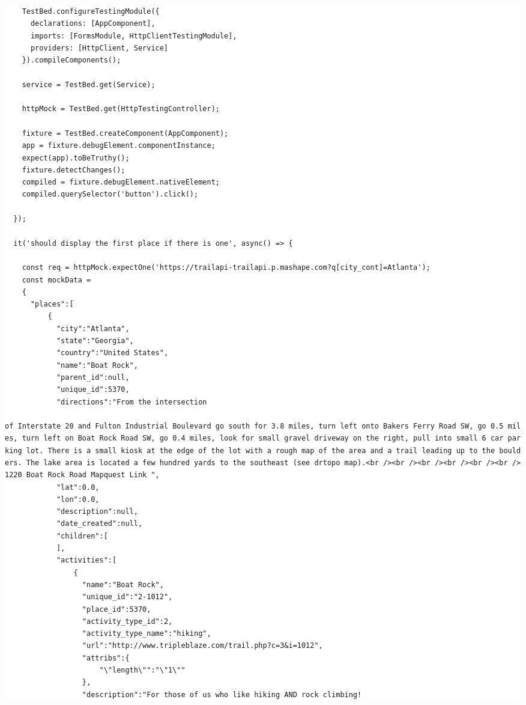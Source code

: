         TestBed.configureTestingModule({
          declarations: [AppComponent],
          imports: [FormsModule, HttpClientTestingModule],
          providers: [HttpClient, Service]
        }).compileComponents();

        service = TestBed.get(Service);

        httpMock = TestBed.get(HttpTestingController);

        fixture = TestBed.createComponent(AppComponent);
        app = fixture.debugElement.componentInstance;
        expect(app).toBeTruthy();
        fixture.detectChanges();
        compiled = fixture.debugElement.nativeElement;
        compiled.querySelector('button').click();

      });

      it('should display the first place if there is one', async() => {

        const req = httpMock.expectOne('https://trailapi-trailapi.p.mashape.com?q[city_cont]=Atlanta');
        const mockData =
        {
          "places":[
              {
                "city":"Atlanta",
                "state":"Georgia",
                "country":"United States",
                "name":"Boat Rock",
                "parent_id":null,
                "unique_id":5370,
                "directions":"From the intersection

    of Interstate 20 and Fulton Industrial Boulevard go south for 3.8 miles, turn left onto Bakers Ferry Road SW, go 0.5 miles, turn left on Boat Rock Road SW, go 0.4 miles, look for small gravel driveway on the right, pull into small 6 car parking lot. There is a small kiosk at the edge of the lot with a rough map of the area and a trail leading up to the boulders. The lake area is located a few hundred yards to the southeast (see drtopo map).<br /><br /><br /><br /><br /><br />1220 Boat Rock Road Mapquest Link ",
                "lat":0.0,
                "lon":0.0,
                "description":null,
                "date_created":null,
                "children":[
                ],
                "activities":[
                    {
                      "name":"Boat Rock",
                      "unique_id":"2-1012",
                      "place_id":5370,
                      "activity_type_id":2,
                      "activity_type_name":"hiking",
                      "url":"http://www.tripleblaze.com/trail.php?c=3&i=1012",
                      "attribs":{
                          "\"length\"":"\"1\""
                      },
                      "description":"For those of us who like hiking AND rock climbing!
